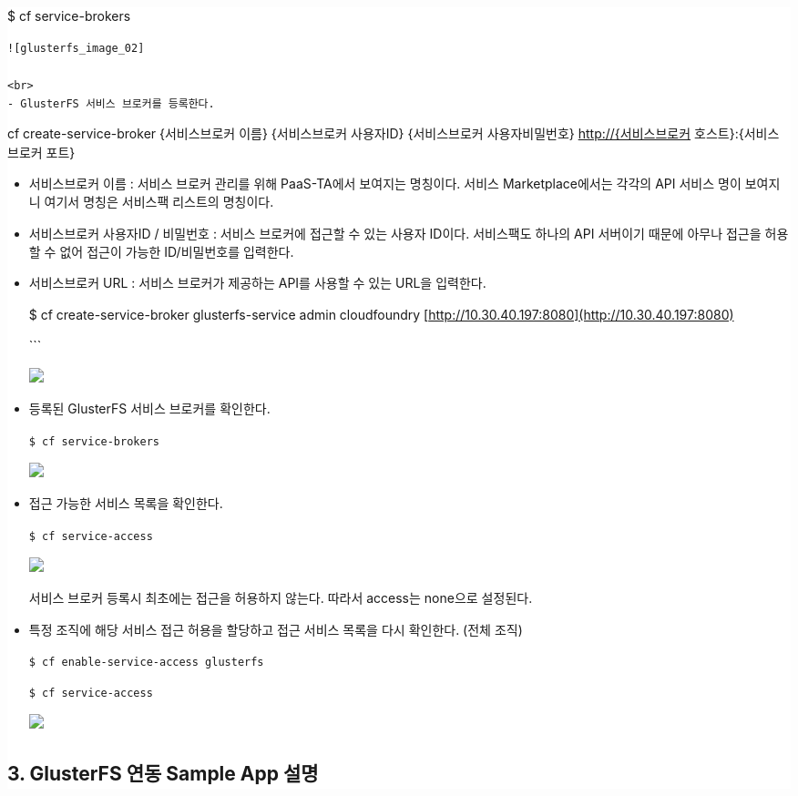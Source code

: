 $ cf service-brokers

```text
![glusterfs_image_02]

<br>
- GlusterFS 서비스 브로커를 등록한다.
```

cf create-service-broker {서비스브로커 이름} {서비스브로커 사용자ID} {서비스브로커 사용자비밀번호} [http://{서비스브로커](http://{서비스브로커) 호스트}:{서비스브로커 포트}

* 서비스브로커 이름 : 서비스 브로커 관리를 위해 PaaS-TA에서 보여지는 명칭이다. 서비스 Marketplace에서는 각각의 API 서비스 명이 보여지니 여기서 명칭은 서비스팩 리스트의 명칭이다.
* 서비스브로커 사용자ID / 비밀번호 : 서비스 브로커에 접근할 수 있는 사용자 ID이다. 서비스팩도 하나의 API 서버이기 때문에 아무나 접근을 허용할 수 없어 접근이 가능한 ID/비밀번호를 입력한다.
* 서비스브로커 URL : 서비스 브로커가 제공하는 API를 사용할 수 있는 URL을 입력한다.

  ```text

  ```

  $ cf create-service-broker glusterfs-service admin cloudfoundry [http://10.30.40.197:8080](http://10.30.40.197:8080)

  \`\`\`

  ![](https://github.com/jhuhm13579/trans-test/tree/c3fa60c3f2804eba4cf4bb19f90449a85a66a625/images/paasta-service/glusterfs/glusterfs_image_03.png)

* 등록된 GlusterFS 서비스 브로커를 확인한다.

  ```text
  $ cf service-brokers
  ```

  ![](https://github.com/jhuhm13579/trans-test/tree/c3fa60c3f2804eba4cf4bb19f90449a85a66a625/images/paasta-service/glusterfs/glusterfs_image_04.png)

* 접근 가능한 서비스 목록을 확인한다.

  ```text
  $ cf service-access
  ```

  ![](https://github.com/jhuhm13579/trans-test/tree/c3fa60c3f2804eba4cf4bb19f90449a85a66a625/images/paasta-service/glusterfs/glusterfs_image_05.png)

  서비스 브로커 등록시 최초에는 접근을 허용하지 않는다. 따라서 access는 none으로 설정된다.

* 특정 조직에 해당 서비스 접근 허용을 할당하고 접근 서비스 목록을 다시 확인한다. \(전체 조직\)

  ```text
  $ cf enable-service-access glusterfs
  ```

  ```text
  $ cf service-access
  ```

  ![](https://github.com/jhuhm13579/trans-test/tree/c3fa60c3f2804eba4cf4bb19f90449a85a66a625/images/paasta-service/glusterfs/glusterfs_image_06.png)

## 3. GlusterFS 연동 Sample App 설명
